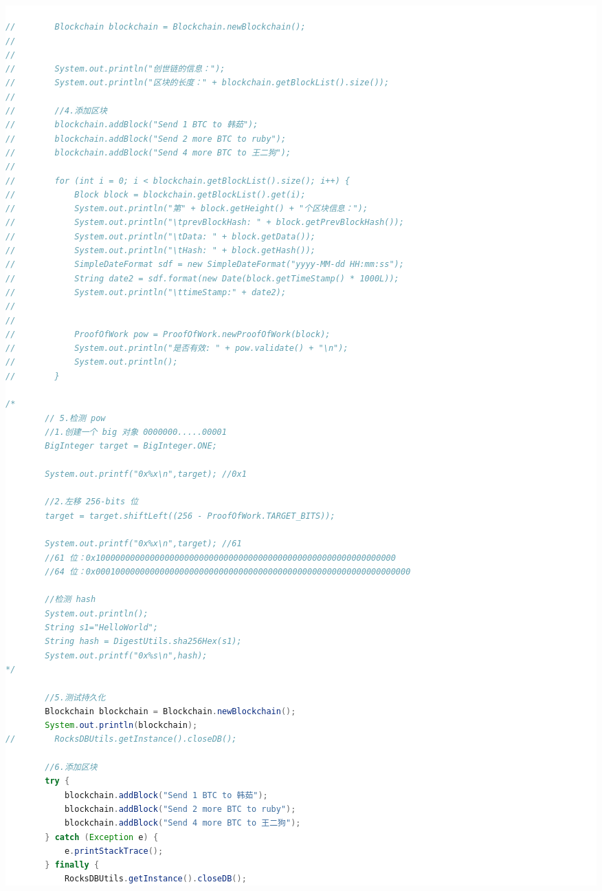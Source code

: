 ```java

//        Blockchain blockchain = Blockchain.newBlockchain();
//
//
//        System.out.println("创世链的信息：");
//        System.out.println("区块的长度：" + blockchain.getBlockList().size());
//
//        //4.添加区块
//        blockchain.addBlock("Send 1 BTC to 韩茹");
//        blockchain.addBlock("Send 2 more BTC to ruby");
//        blockchain.addBlock("Send 4 more BTC to 王二狗");
//
//        for (int i = 0; i < blockchain.getBlockList().size(); i++) {
//            Block block = blockchain.getBlockList().get(i);
//            System.out.println("第" + block.getHeight() + "个区块信息：");
//            System.out.println("\tprevBlockHash: " + block.getPrevBlockHash());
//            System.out.println("\tData: " + block.getData());
//            System.out.println("\tHash: " + block.getHash());
//            SimpleDateFormat sdf = new SimpleDateFormat("yyyy-MM-dd HH:mm:ss");
//            String date2 = sdf.format(new Date(block.getTimeStamp() * 1000L));
//            System.out.println("\ttimeStamp:" + date2);
//
//
//            ProofOfWork pow = ProofOfWork.newProofOfWork(block);
//            System.out.println("是否有效: " + pow.validate() + "\n");
//            System.out.println();
//        }

/*
        // 5.检测 pow
        //1.创建一个 big 对象 0000000.....00001
        BigInteger target = BigInteger.ONE;

        System.out.printf("0x%x\n",target); //0x1

        //2.左移 256-bits 位
        target = target.shiftLeft((256 - ProofOfWork.TARGET_BITS));

        System.out.printf("0x%x\n",target); //61
        //61 位：0x1000000000000000000000000000000000000000000000000000000000000
        //64 位：0x0001000000000000000000000000000000000000000000000000000000000000

        //检测 hash
        System.out.println();
        String s1="HelloWorld";
        String hash = DigestUtils.sha256Hex(s1);
        System.out.printf("0x%s\n",hash);
*/

        //5.测试持久化
        Blockchain blockchain = Blockchain.newBlockchain();
        System.out.println(blockchain);
//        RocksDBUtils.getInstance().closeDB();

        //6.添加区块
        try {
            blockchain.addBlock("Send 1 BTC to 韩茹");
            blockchain.addBlock("Send 2 more BTC to ruby");
            blockchain.addBlock("Send 4 more BTC to 王二狗");
        } catch (Exception e) {
            e.printStackTrace();
        } finally {
            RocksDBUtils.getInstance().closeDB();
```